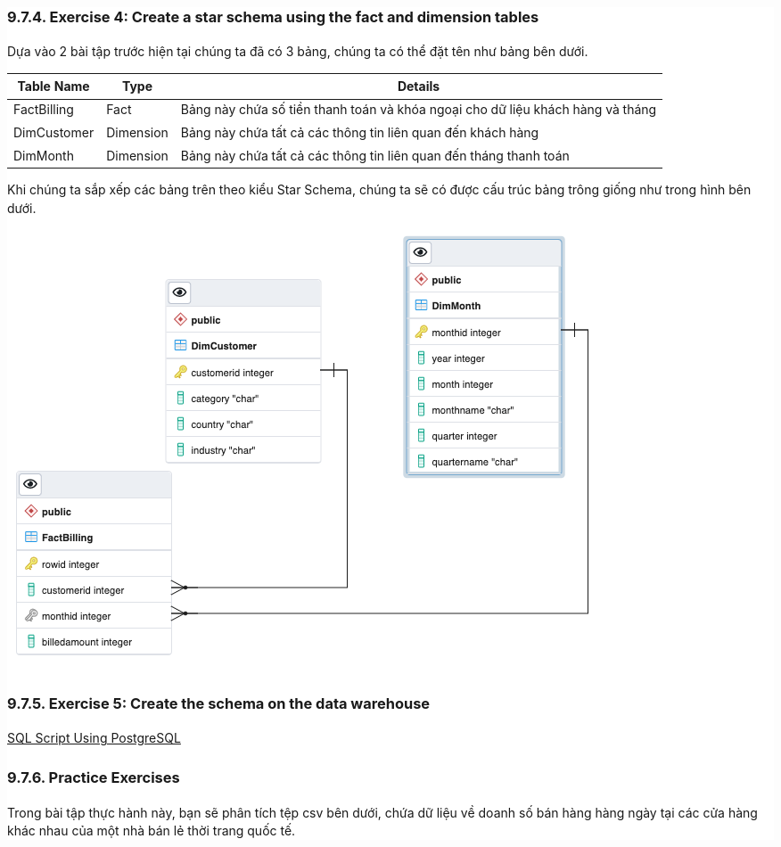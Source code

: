 ### 9.7.4. Exercise 4: Create a star schema using the fact and dimension tables

Dựa vào 2 bài tập trước hiện tại chúng ta đã có 3 bảng, chúng ta có thể đặt tên như bảng bên dưới.

| Table Name | Type | Details |
| ------------ | --------- | --------- |
|FactBilling|Fact|Bảng này chứa số tiền thanh toán và khóa ngoại cho dữ liệu khách hàng và tháng|
|DimCustomer|Dimension|Bảng này chứa tất cả các thông tin liên quan đến khách hàng|
|DimMonth|Dimension|Bảng này chứa tất cả các thông tin liên quan đến tháng thanh toán|

Khi chúng ta sắp xếp các bảng trên theo kiểu Star Schema, chúng ta sẽ có được cấu trúc bảng trông giống như trong hình bên dưới.

![Star Schema Created by Fact Tables and Dimension Tables](image/star_schema.png)

### 9.7.5. Exercise 5: Create the schema on the data warehouse

[SQL Script Using PostgreSQL](image/star-schema.sql)

### 9.7.6. Practice Exercises

Trong bài tập thực hành này, bạn sẽ phân tích tệp csv bên dưới, chứa dữ liệu về doanh số bán hàng hàng ngày tại các cửa hàng khác nhau của một nhà bán lẻ thời trang quốc tế.
